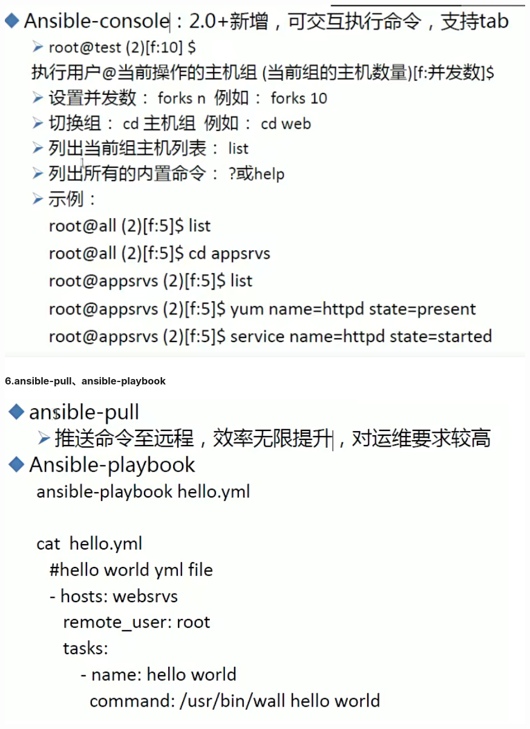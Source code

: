 ![image-20230829214911050](./image/zjj2u4-0-1718113718166-54.png)

### 6.ansible-pull、ansible-playbook

![image-20230829214143480](./image/zeyjep-0-1718113718166-55.png)
